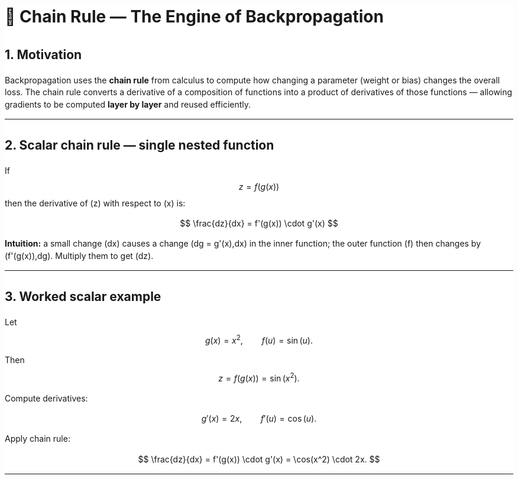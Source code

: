 # 🔗 Chain Rule — The Engine of Backpropagation

## 1. Motivation

Backpropagation uses the **chain rule** from calculus to compute how changing a parameter (weight or bias) changes the overall loss. The chain rule converts a derivative of a composition of functions into a product of derivatives of those functions — allowing gradients to be computed **layer by layer** and reused efficiently.

---

## 2. Scalar chain rule — single nested function

If
$$
z = f(g(x))
$$
then the derivative of \(z\) with respect to \(x\) is:

$$
\frac{dz}{dx} = f'(g(x)) \cdot g'(x)
$$

**Intuition:** a small change \(dx\) causes a change \(dg = g'(x)\,dx\) in the inner function; the outer function \(f\) then changes by \(f'(g(x))\,dg\). Multiply them to get \(dz\).

---

## 3. Worked scalar example

Let
$$
g(x) = x^2,\qquad f(u) = \sin(u).
$$

Then
$$
z = f(g(x)) = \sin(x^2).
$$

Compute derivatives:

$$
g'(x) = 2x,\qquad f'(u) = \cos(u).
$$

Apply chain rule:

$$
\frac{dz}{dx} = f'(g(x)) \cdot g'(x) = \cos(x^2) \cdot 2x.
$$

---
